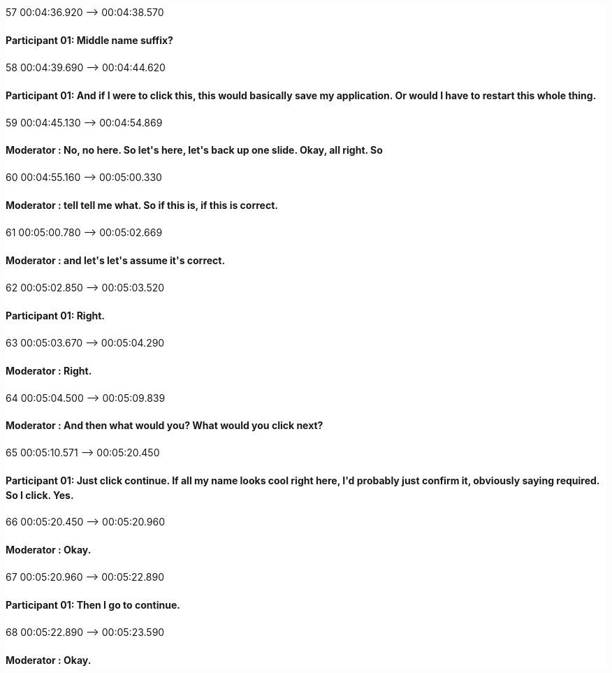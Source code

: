 57
00:04:36.920 --> 00:04:38.570
#### **Participant 01**: Middle name suffix?

58
00:04:39.690 --> 00:04:44.620
#### **Participant 01**: And if I were to click this, this would basically save my application. Or would I have to restart this whole thing.

59
00:04:45.130 --> 00:04:54.869
#### **Moderator** : No, no here. So let's here, let's back up one slide. Okay, all right. So

60
00:04:55.160 --> 00:05:00.330
#### **Moderator** : tell tell me what. So if this is, if this is correct.

61
00:05:00.780 --> 00:05:02.669
#### **Moderator** : and let's let's assume it's correct.

62
00:05:02.850 --> 00:05:03.520
#### **Participant 01**: Right.

63
00:05:03.670 --> 00:05:04.290
#### **Moderator** : Right.

64
00:05:04.500 --> 00:05:09.839
#### **Moderator** : And then what would you? What would you click next?

65
00:05:10.571 --> 00:05:20.450
#### **Participant 01**: Just click continue. If all my name looks cool right here, I'd probably just confirm it, obviously saying required. So I click. Yes.

66
00:05:20.450 --> 00:05:20.960
#### **Moderator** : Okay.

67
00:05:20.960 --> 00:05:22.890
#### **Participant 01**: Then I go to continue.

68
00:05:22.890 --> 00:05:23.590
#### **Moderator** : Okay.
